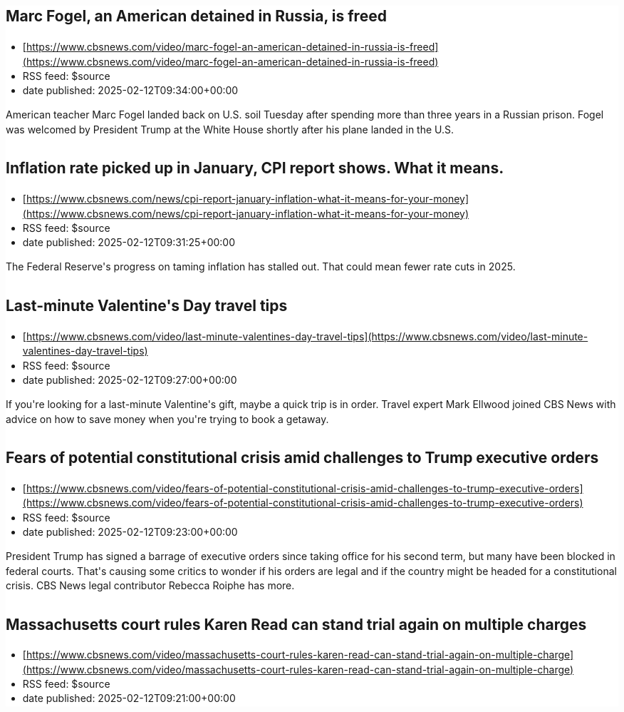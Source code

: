 ## Marc Fogel, an American detained in Russia, is freed
 - [https://www.cbsnews.com/video/marc-fogel-an-american-detained-in-russia-is-freed](https://www.cbsnews.com/video/marc-fogel-an-american-detained-in-russia-is-freed)
 - RSS feed: $source
 - date published: 2025-02-12T09:34:00+00:00

American teacher Marc Fogel landed back on U.S. soil Tuesday after spending more than three years in a Russian prison. Fogel was welcomed by President Trump at the White House shortly after his plane landed in the U.S.

## Inflation rate picked up in January, CPI report shows. What it means.
 - [https://www.cbsnews.com/news/cpi-report-january-inflation-what-it-means-for-your-money](https://www.cbsnews.com/news/cpi-report-january-inflation-what-it-means-for-your-money)
 - RSS feed: $source
 - date published: 2025-02-12T09:31:25+00:00

The Federal Reserve's progress on taming inflation has stalled out. That could mean fewer rate cuts in 2025.

## Last-minute Valentine's Day travel tips
 - [https://www.cbsnews.com/video/last-minute-valentines-day-travel-tips](https://www.cbsnews.com/video/last-minute-valentines-day-travel-tips)
 - RSS feed: $source
 - date published: 2025-02-12T09:27:00+00:00

If you're looking for a last-minute Valentine's gift, maybe a quick trip is in order. Travel expert Mark Ellwood joined CBS News with advice on how to save money when you're trying to book a getaway.

## Fears of potential constitutional crisis amid challenges to Trump executive orders
 - [https://www.cbsnews.com/video/fears-of-potential-constitutional-crisis-amid-challenges-to-trump-executive-orders](https://www.cbsnews.com/video/fears-of-potential-constitutional-crisis-amid-challenges-to-trump-executive-orders)
 - RSS feed: $source
 - date published: 2025-02-12T09:23:00+00:00

President Trump has signed a barrage of executive orders since taking office for his second term, but many have been blocked in federal courts. That's causing some critics to wonder if his orders are legal and if the country might be headed for a constitutional crisis. CBS News legal contributor Rebecca Roiphe has more.

## Massachusetts court rules Karen Read can stand trial again on multiple charges
 - [https://www.cbsnews.com/video/massachusetts-court-rules-karen-read-can-stand-trial-again-on-multiple-charge](https://www.cbsnews.com/video/massachusetts-court-rules-karen-read-can-stand-trial-again-on-multiple-charge)
 - RSS feed: $source
 - date published: 2025-02-12T09:21:00+00:00
